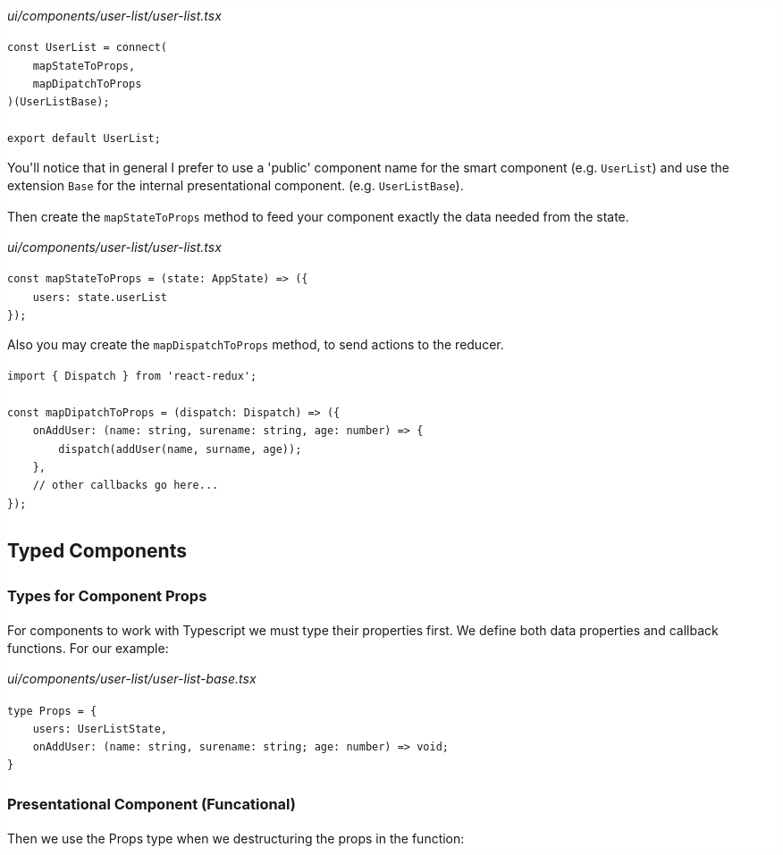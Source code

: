 _ui/components/user-list/user-list.tsx_
```
const UserList = connect(
    mapStateToProps,
    mapDipatchToProps
)(UserListBase);

export default UserList;
```

You'll notice that in general I prefer to use a 'public' component name for the smart component (e.g. `UserList`) and use the extension `Base` for the internal presentational component. (e.g. `UserListBase`).

Then create the `mapStateToProps` method to feed your component exactly the data needed from the state.

_ui/components/user-list/user-list.tsx_
```
const mapStateToProps = (state: AppState) => ({
    users: state.userList
});
```

Also you may create the `mapDispatchToProps` method, to send actions to the reducer.

```
import { Dispatch } from 'react-redux';

const mapDipatchToProps = (dispatch: Dispatch) => ({
    onAddUser: (name: string, surename: string, age: number) => {
        dispatch(addUser(name, surname, age));
    },
    // other callbacks go here...
});
```
## Typed Components

### Types for Component Props

For components to work with Typescript we must type their properties first. We define both data properties and callback functions. For our example:

_ui/components/user-list/user-list-base.tsx_
```
type Props = {
    users: UserListState,
    onAddUser: (name: string, surename: string; age: number) => void;
}
```

### Presentational Component (Funcational)

Then we use the Props type when we destructuring the props in the function:
